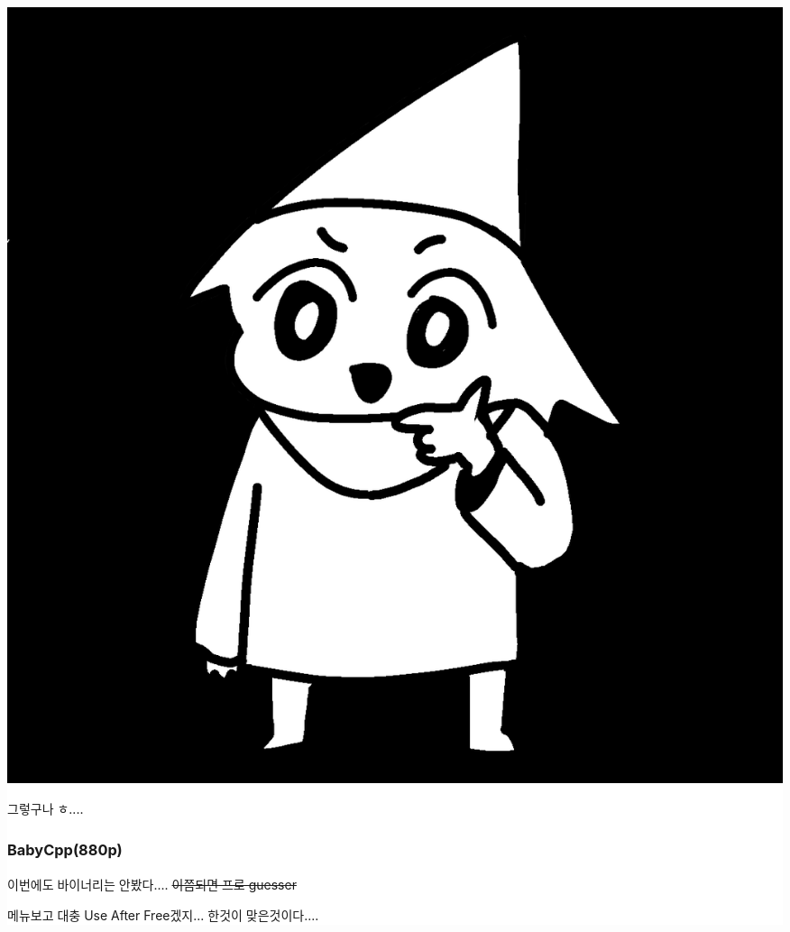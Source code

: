 ![엩....](/assets/img/houseelf/seemslegit.png)

그렇구나 ㅎ....

### BabyCpp(880p)

이번에도 바이너리는 안봤다.... ~~이쯤되면 프로 guesser~~

메뉴보고 대충 Use After Free겠지... 한것이 맞은것이다....

